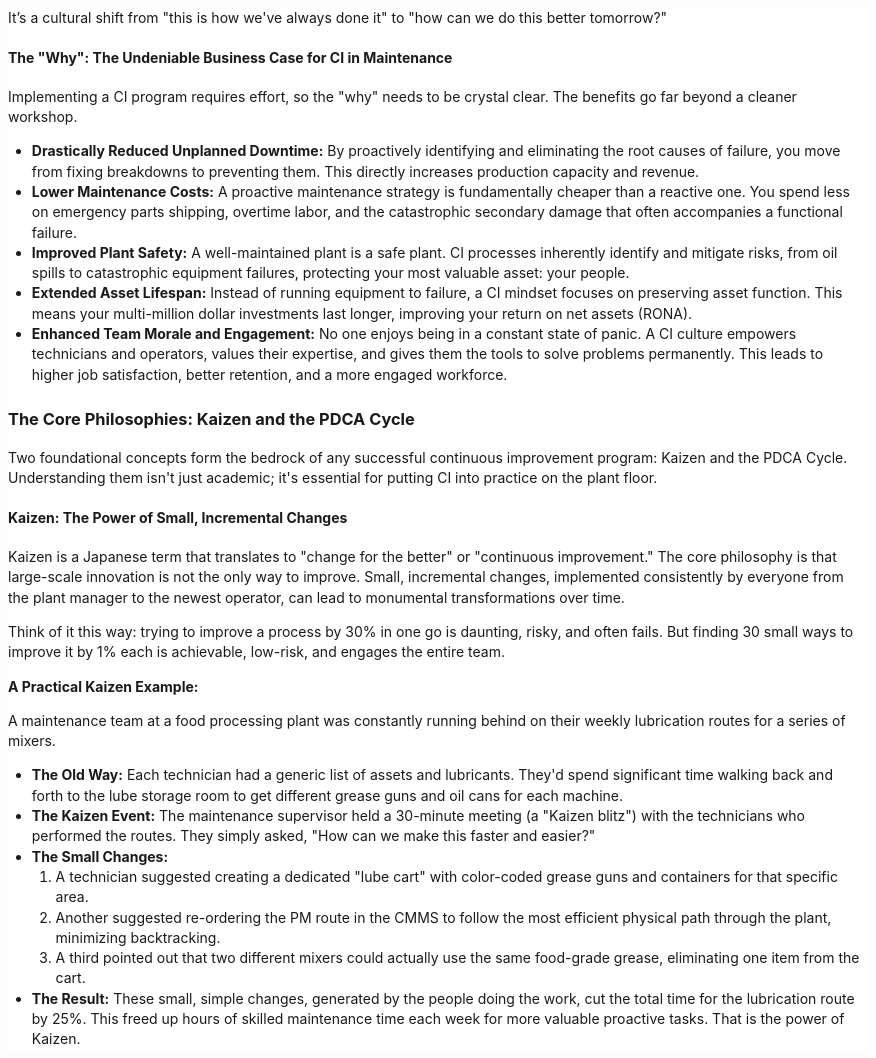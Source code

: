It’s a cultural shift from "this is how we've always done it" to "how can we do this better tomorrow?"

#### The "Why": The Undeniable Business Case for CI in Maintenance

Implementing a CI program requires effort, so the "why" needs to be crystal clear. The benefits go far beyond a cleaner workshop.

*   **Drastically Reduced Unplanned Downtime:** By proactively identifying and eliminating the root causes of failure, you move from fixing breakdowns to preventing them. This directly increases production capacity and revenue.
*   **Lower Maintenance Costs:** A proactive maintenance strategy is fundamentally cheaper than a reactive one. You spend less on emergency parts shipping, overtime labor, and the catastrophic secondary damage that often accompanies a functional failure.
*   **Improved Plant Safety:** A well-maintained plant is a safe plant. CI processes inherently identify and mitigate risks, from oil spills to catastrophic equipment failures, protecting your most valuable asset: your people.
*   **Extended Asset Lifespan:** Instead of running equipment to failure, a CI mindset focuses on preserving asset function. This means your multi-million dollar investments last longer, improving your return on net assets (RONA).
*   **Enhanced Team Morale and Engagement:** No one enjoys being in a constant state of panic. A CI culture empowers technicians and operators, values their expertise, and gives them the tools to solve problems permanently. This leads to higher job satisfaction, better retention, and a more engaged workforce.

### The Core Philosophies: Kaizen and the PDCA Cycle

Two foundational concepts form the bedrock of any successful continuous improvement program: Kaizen and the PDCA Cycle. Understanding them isn't just academic; it's essential for putting CI into practice on the plant floor.

#### Kaizen: The Power of Small, Incremental Changes

Kaizen is a Japanese term that translates to "change for the better" or "continuous improvement." The core philosophy is that large-scale innovation is not the only way to improve. Small, incremental changes, implemented consistently by everyone from the plant manager to the newest operator, can lead to monumental transformations over time.

Think of it this way: trying to improve a process by 30% in one go is daunting, risky, and often fails. But finding 30 small ways to improve it by 1% each is achievable, low-risk, and engages the entire team.

**A Practical Kaizen Example:**

A maintenance team at a food processing plant was constantly running behind on their weekly lubrication routes for a series of mixers.

*   **The Old Way:** Each technician had a generic list of assets and lubricants. They'd spend significant time walking back and forth to the lube storage room to get different grease guns and oil cans for each machine.
*   **The Kaizen Event:** The maintenance supervisor held a 30-minute meeting (a "Kaizen blitz") with the technicians who performed the routes. They simply asked, "How can we make this faster and easier?"
*   **The Small Changes:**
    1.  A technician suggested creating a dedicated "lube cart" with color-coded grease guns and containers for that specific area.
    2.  Another suggested re-ordering the PM route in the CMMS to follow the most efficient physical path through the plant, minimizing backtracking.
    3.  A third pointed out that two different mixers could actually use the same food-grade grease, eliminating one item from the cart.
*   **The Result:** These small, simple changes, generated by the people doing the work, cut the total time for the lubrication route by 25%. This freed up hours of skilled maintenance time each week for more valuable proactive tasks. That is the power of Kaizen.
